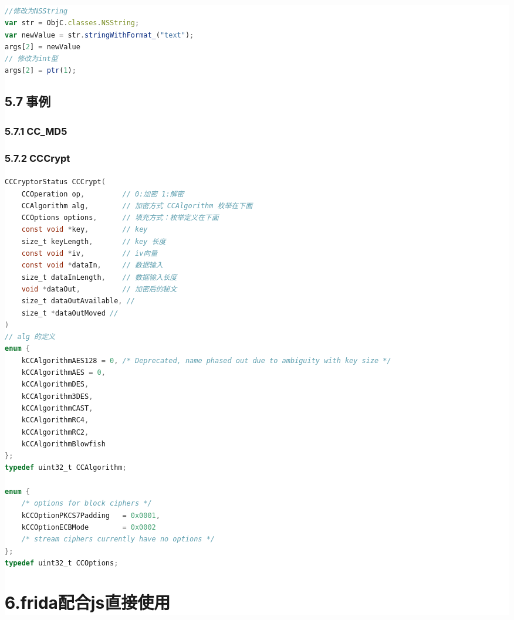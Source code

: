 ```jsx
//修改为NSString
var str = ObjC.classes.NSString;
var newValue = str.stringWithFormat_("text");
args[2] = newValue
// 修改为int型
args[2] = ptr(1);
```

## 5.7 事例

### 5.7.1 CC_MD5

### 5.7.2 CCCrypt

```objectivec
CCCryptorStatus CCCrypt(
    CCOperation op,         // 0:加密 1:解密
    CCAlgorithm alg,        // 加密方式 CCAlgorithm 枚举在下面
    CCOptions options,      // 填充方式：枚举定义在下面
    const void *key,        // key
    size_t keyLength,       // key 长度
    const void *iv,         // iv向量
    const void *dataIn,     // 数据输入
    size_t dataInLength,    // 数据输入长度
    void *dataOut,          // 加密后的秘文
    size_t dataOutAvailable, // 
    size_t *dataOutMoved // 
)
// alg 的定义
enum {
    kCCAlgorithmAES128 = 0, /* Deprecated, name phased out due to ambiguity with key size */
    kCCAlgorithmAES = 0,
    kCCAlgorithmDES,
    kCCAlgorithm3DES,
    kCCAlgorithmCAST,
    kCCAlgorithmRC4,
    kCCAlgorithmRC2,
    kCCAlgorithmBlowfish
};
typedef uint32_t CCAlgorithm;

enum {
    /* options for block ciphers */
    kCCOptionPKCS7Padding   = 0x0001,
    kCCOptionECBMode        = 0x0002
    /* stream ciphers currently have no options */
};
typedef uint32_t CCOptions;
```

# 6.frida配合js直接使用
